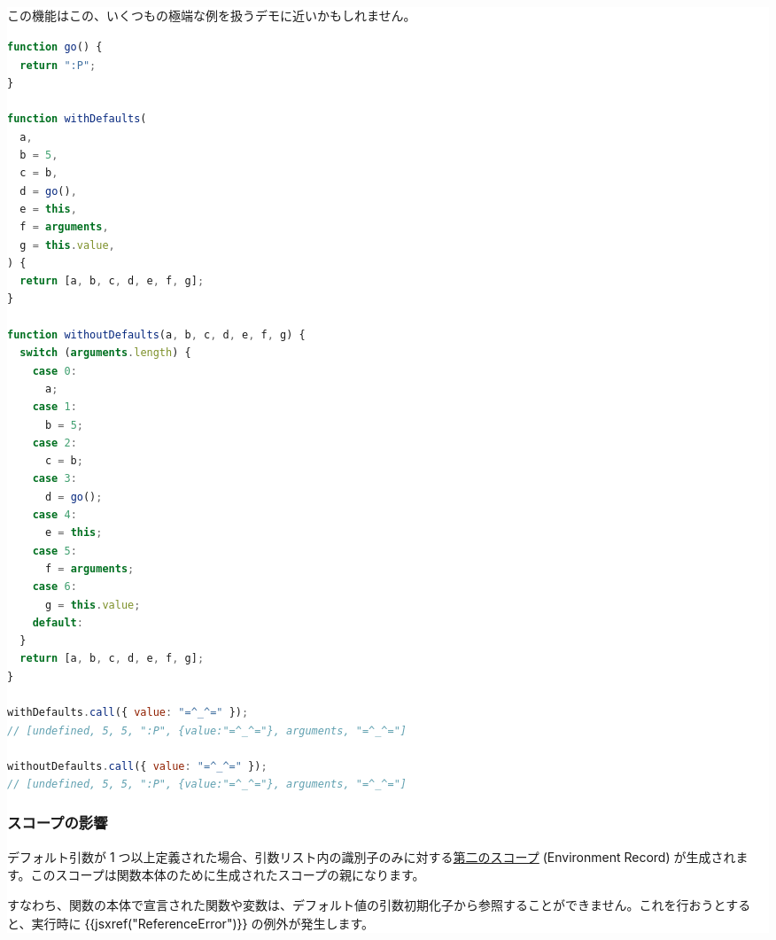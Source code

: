 この機能はこの、いくつもの極端な例を扱うデモに近いかもしれません。

```js
function go() {
  return ":P";
}

function withDefaults(
  a,
  b = 5,
  c = b,
  d = go(),
  e = this,
  f = arguments,
  g = this.value,
) {
  return [a, b, c, d, e, f, g];
}

function withoutDefaults(a, b, c, d, e, f, g) {
  switch (arguments.length) {
    case 0:
      a;
    case 1:
      b = 5;
    case 2:
      c = b;
    case 3:
      d = go();
    case 4:
      e = this;
    case 5:
      f = arguments;
    case 6:
      g = this.value;
    default:
  }
  return [a, b, c, d, e, f, g];
}

withDefaults.call({ value: "=^_^=" });
// [undefined, 5, 5, ":P", {value:"=^_^="}, arguments, "=^_^="]

withoutDefaults.call({ value: "=^_^=" });
// [undefined, 5, 5, ":P", {value:"=^_^="}, arguments, "=^_^="]
```

### スコープの影響

デフォルト引数が 1 つ以上定義された場合、引数リスト内の識別子のみに対する[第二のスコープ](https://tc39.es/ecma262/#sec-functiondeclarationinstantiation) (Environment Record) が生成されます。このスコープは関数本体のために生成されたスコープの親になります。

すなわち、関数の本体で宣言された関数や変数は、デフォルト値の引数初期化子から参照することができません。これを行おうとすると、実行時に {{jsxref("ReferenceError")}} の例外が発生します。
